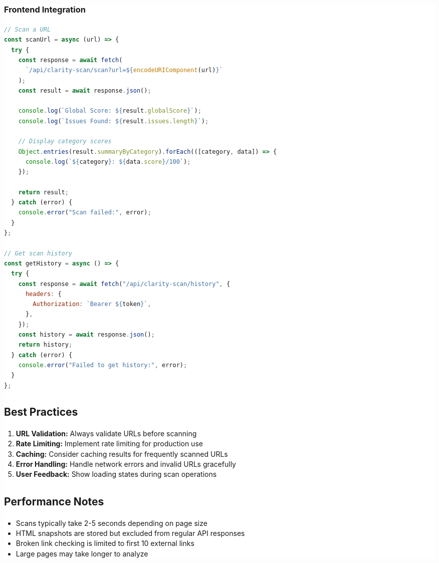 ### Frontend Integration

```javascript
// Scan a URL
const scanUrl = async (url) => {
  try {
    const response = await fetch(
      `/api/clarity-scan/scan?url=${encodeURIComponent(url)}`
    );
    const result = await response.json();

    console.log(`Global Score: ${result.globalScore}`);
    console.log(`Issues Found: ${result.issues.length}`);

    // Display category scores
    Object.entries(result.summaryByCategory).forEach(([category, data]) => {
      console.log(`${category}: ${data.score}/100`);
    });

    return result;
  } catch (error) {
    console.error("Scan failed:", error);
  }
};

// Get scan history
const getHistory = async () => {
  try {
    const response = await fetch("/api/clarity-scan/history", {
      headers: {
        Authorization: `Bearer ${token}`,
      },
    });
    const history = await response.json();
    return history;
  } catch (error) {
    console.error("Failed to get history:", error);
  }
};
```

## Best Practices

1. **URL Validation:** Always validate URLs before scanning
2. **Rate Limiting:** Implement rate limiting for production use
3. **Caching:** Consider caching results for frequently scanned URLs
4. **Error Handling:** Handle network errors and invalid URLs gracefully
5. **User Feedback:** Show loading states during scan operations

## Performance Notes

- Scans typically take 2-5 seconds depending on page size
- HTML snapshots are stored but excluded from regular API responses
- Broken link checking is limited to first 10 external links
- Large pages may take longer to analyze
